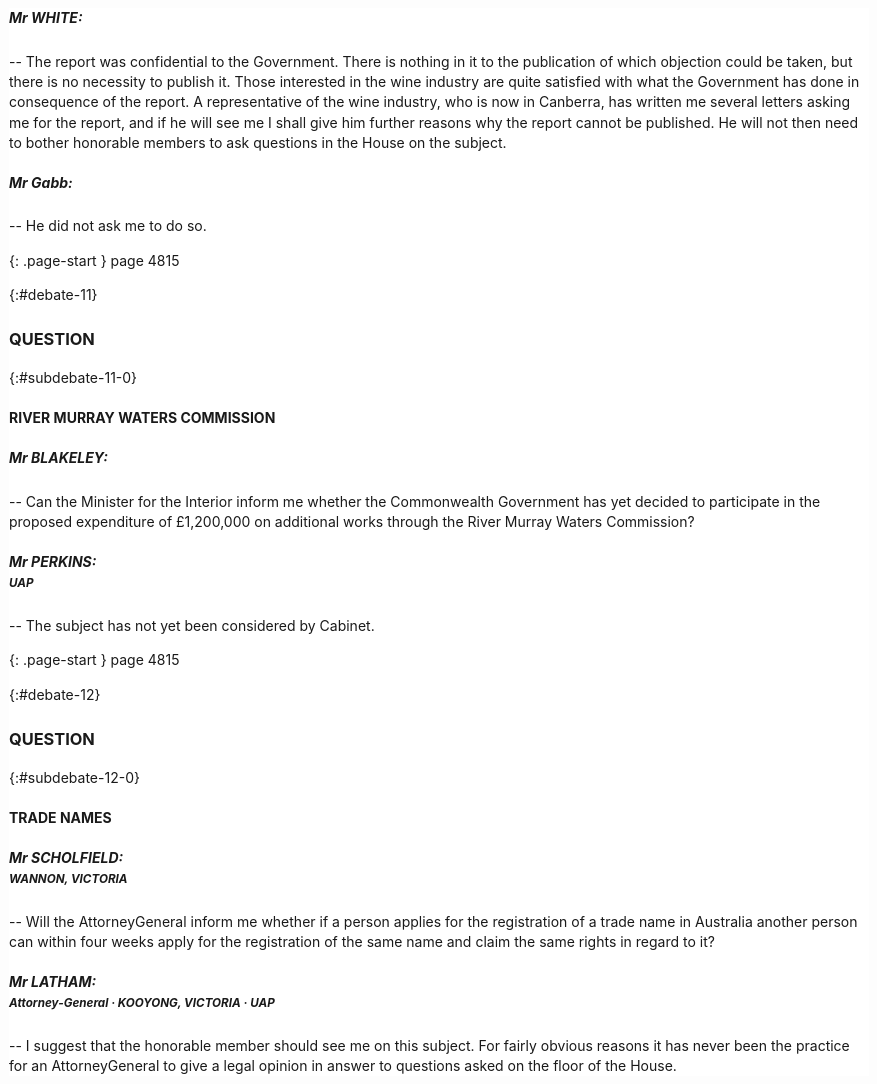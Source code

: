 ##### Mr WHITE:

-- The report was confidential to the Government. There is nothing in it to the publication of which objection could be taken, but there is no necessity to publish it. Those interested in the wine industry are quite satisfied with what the Government has done in consequence of the report. A representative of the wine industry, who is now in Canberra, has written me several letters asking me for the report, and if he will see me I shall give him further reasons why the report cannot be published. He will not then need to bother honorable members to ask questions in the House on the subject. 

##### Mr Gabb:

-- He did not ask me to do so. 

{: .page-start }
page 4815

{:#debate-11}
### QUESTION

{:#subdebate-11-0}
#### RIVER MURRAY WATERS COMMISSION

##### Mr BLAKELEY:

-- Can the Minister for the Interior  inform  me whether the Commonwealth Government has yet decided to participate in the proposed expenditure of £1,200,000 on additional works through the River Murray Waters Commission? 

##### Mr PERKINS:<br><small class="text-muted">UAP</small>

-- The subject has not yet been considered by Cabinet. 

{: .page-start }
page 4815

{:#debate-12}
### QUESTION

{:#subdebate-12-0}
#### TRADE NAMES

##### Mr SCHOLFIELD:<br><small class="text-muted">WANNON, VICTORIA</small>

-- Will the AttorneyGeneral inform me whether if a person applies for the registration of a trade name in Australia another person can within four weeks apply for the registration of the same name and claim the same rights in regard to it? 

##### Mr LATHAM:<br><small class="text-muted">Attorney-General &middot; KOOYONG, VICTORIA &middot; UAP</small>

-- I suggest that the honorable member should see me on this subject. For fairly obvious reasons it has never been the practice for an AttorneyGeneral to give a legal opinion in answer to questions asked on the floor of the House. 

